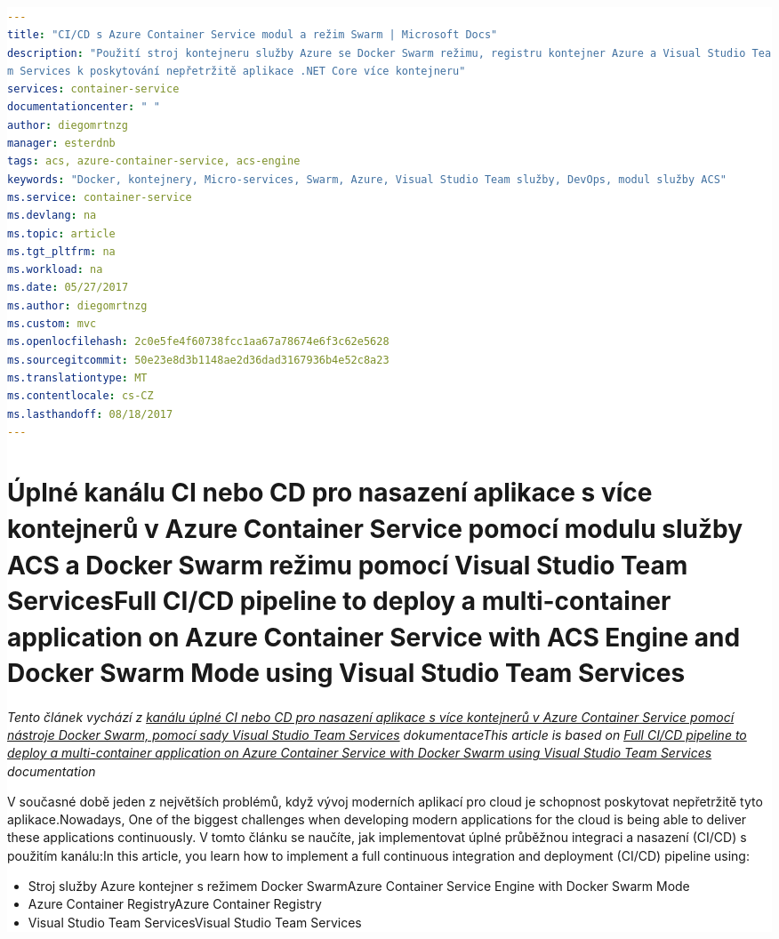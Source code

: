 ```yaml
---
title: "CI/CD s Azure Container Service modul a režim Swarm | Microsoft Docs"
description: "Použití stroj kontejneru služby Azure se Docker Swarm režimu, registru kontejner Azure a Visual Studio Team Services k poskytování nepřetržitě aplikace .NET Core více kontejneru"
services: container-service
documentationcenter: " "
author: diegomrtnzg
manager: esterdnb
tags: acs, azure-container-service, acs-engine
keywords: "Docker, kontejnery, Micro-services, Swarm, Azure, Visual Studio Team služby, DevOps, modul služby ACS"
ms.service: container-service
ms.devlang: na
ms.topic: article
ms.tgt_pltfrm: na
ms.workload: na
ms.date: 05/27/2017
ms.author: diegomrtnzg
ms.custom: mvc
ms.openlocfilehash: 2c0e5fe4f60738fcc1aa67a78674e6f3c62e5628
ms.sourcegitcommit: 50e23e8d3b1148ae2d36dad3167936b4e52c8a23
ms.translationtype: MT
ms.contentlocale: cs-CZ
ms.lasthandoff: 08/18/2017
---
```

# <a name="full-cicd-pipeline-to-deploy-a-multi-container-application-on-azure-container-service-with-acs-engine-and-docker-swarm-mode-using-visual-studio-team-services"></a><span data-ttu-id="7eb07-104">Úplné kanálu CI nebo CD pro nasazení aplikace s více kontejnerů v Azure Container Service pomocí modulu služby ACS a Docker Swarm režimu pomocí Visual Studio Team Services</span><span class="sxs-lookup"><span data-stu-id="7eb07-104">Full CI/CD pipeline to deploy a multi-container application on Azure Container Service with ACS Engine and Docker Swarm Mode using Visual Studio Team Services</span></span>

<span data-ttu-id="7eb07-105">*Tento článek vychází z [kanálu úplné CI nebo CD pro nasazení aplikace s více kontejnerů v Azure Container Service pomocí nástroje Docker Swarm, pomocí sady Visual Studio Team Services](container-service-docker-swarm-setup-ci-cd.md) dokumentace*</span><span class="sxs-lookup"><span data-stu-id="7eb07-105">*This article is based on [Full CI/CD pipeline to deploy a multi-container application on Azure Container Service with Docker Swarm using Visual Studio Team Services](container-service-docker-swarm-setup-ci-cd.md) documentation*</span></span>

<span data-ttu-id="7eb07-106">V současné době jeden z největších problémů, když vývoj moderních aplikací pro cloud je schopnost poskytovat nepřetržitě tyto aplikace.</span><span class="sxs-lookup"><span data-stu-id="7eb07-106">Nowadays, One of the biggest challenges when developing modern applications for the cloud is being able to deliver these applications continuously.</span></span> <span data-ttu-id="7eb07-107">V tomto článku se naučíte, jak implementovat úplné průběžnou integraci a nasazení (CI/CD) s použitím kanálu:</span><span class="sxs-lookup"><span data-stu-id="7eb07-107">In this article, you learn how to implement a full continuous integration and deployment (CI/CD) pipeline using:</span></span> 
* <span data-ttu-id="7eb07-108">Stroj služby Azure kontejner s režimem Docker Swarm</span><span class="sxs-lookup"><span data-stu-id="7eb07-108">Azure Container Service Engine with Docker Swarm Mode</span></span>
* <span data-ttu-id="7eb07-109">Azure Container Registry</span><span class="sxs-lookup"><span data-stu-id="7eb07-109">Azure Container Registry</span></span>
* <span data-ttu-id="7eb07-110">Visual Studio Team Services</span><span class="sxs-lookup"><span data-stu-id="7eb07-110">Visual Studio Team Services</span></span>
